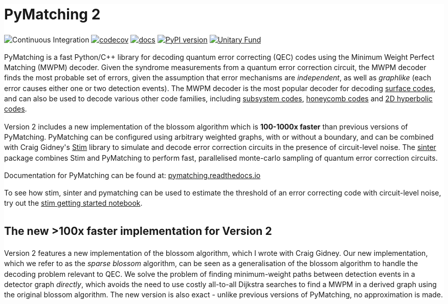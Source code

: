 # PyMatching 2

![Continuous Integration](https://github.com/oscarhiggott/PyMatching/workflows/ci/badge.svg)
[![codecov](https://codecov.io/gh/oscarhiggott/PyMatching/branch/master/graph/badge.svg)](https://codecov.io/gh/oscarhiggott/PyMatching)
[![docs](https://readthedocs.org/projects/pymatching/badge/?version=latest&style=plastic)](https://readthedocs.org/projects/pymatching/builds/)
[![PyPI version](https://badge.fury.io/py/PyMatching.svg)](https://badge.fury.io/py/PyMatching)
[![Unitary Fund](https://img.shields.io/badge/Supported%20By-UNITARY%20FUND-brightgreen.svg?style=for-the-badge)](http://unitary.fund)

PyMatching is a fast Python/C++ library for decoding quantum error correcting (QEC) codes using the Minimum Weight
Perfect Matching (MWPM) decoder.
Given the syndrome measurements from a quantum error correction circuit, the MWPM decoder finds the most probable set 
of errors, given the assumption that error mechanisms are _independent_, as well as _graphlike_ (each error causes 
either one or two detection events).
The MWPM decoder is the most popular decoder for decoding [surface codes](https://arxiv.org/abs/quant-ph/0110143), 
and can also be used to decode various other code families, including 
[subsystem codes](https://arxiv.org/abs/1207.1443), 
[honeycomb codes](https://quantum-journal.org/papers/q-2021-10-19-564/) and 
[2D hyperbolic codes](https://arxiv.org/abs/1506.04029).

Version 2 includes a new implementation of the blossom algorithm which is **100-1000x faster** than previous versions
of PyMatching. 
PyMatching can be configured using arbitrary weighted graphs, with or without a boundary, and can be combined with 
Craig Gidney's [Stim](https://github.com/quantumlib/Stim) library to simulate and decode error correction circuits 
in the presence of circuit-level noise. The [sinter](https://pypi.org/project/sinter/) package combines Stim and 
PyMatching to perform fast, parallelised monte-carlo sampling of quantum error correction circuits.

Documentation for PyMatching can be found at: [pymatching.readthedocs.io](https://pymatching.readthedocs.io/en/stable/)

To see how stim, sinter and pymatching can be used to estimate the threshold of an error correcting code with 
circuit-level noise, try out the [stim getting started notebook](https://github.com/quantumlib/Stim/blob/main/doc/getting_started.ipynb).

## The new >100x faster implementation for Version 2

Version 2 features a new implementation of the blossom algorithm, which I wrote with Craig Gidney.
Our new implementation, which we refer to as the _sparse blossom_ algorithm, can be seen as a generalisation of the 
blossom algorithm to handle the decoding problem relevant to QEC. 
We solve the problem of finding minimum-weight paths between detection events in a detector graph 
_directly_, which avoids the need to use costly all-to-all Dijkstra searches to find a MWPM in a derived 
graph using the original blossom algorithm.
The new version is also exact - unlike previous versions of PyMatching, no approximation is made.
